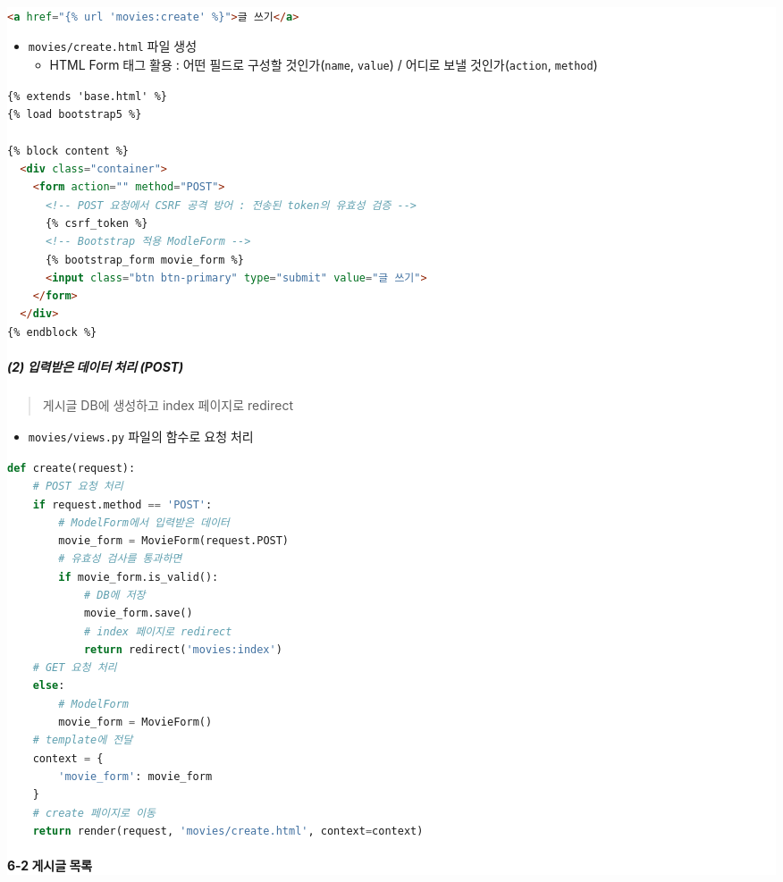 ```html
<a href="{% url 'movies:create' %}">글 쓰기</a>
```

- `movies/create.html` 파일 생성
  - HTML Form 태그 활용 : 어떤 필드로 구성할 것인가(`name`, `value`) / 어디로 보낼 것인가(`action`, `method`)

```html
{% extends 'base.html' %}
{% load bootstrap5 %}

{% block content %}
  <div class="container">
    <form action="" method="POST">
      <!-- POST 요청에서 CSRF 공격 방어 : 전송된 token의 유효성 검증 -->
      {% csrf_token %}
      <!-- Bootstrap 적용 ModleForm -->
      {% bootstrap_form movie_form %}
      <input class="btn btn-primary" type="submit" value="글 쓰기">
    </form>
  </div>
{% endblock %}
```

##### (2) 입력받은 데이터 처리 (POST)

> 게시글 DB에 생성하고 index 페이지로 redirect

- `movies/views.py` 파일의 함수로 요청 처리

```python
def create(request):
    # POST 요청 처리
    if request.method == 'POST':
        # ModelForm에서 입력받은 데이터
        movie_form = MovieForm(request.POST)
        # 유효성 검사를 통과하면
        if movie_form.is_valid():
            # DB에 저장
            movie_form.save()
            # index 페이지로 redirect
            return redirect('movies:index')
    # GET 요청 처리
    else:
        # ModelForm
        movie_form = MovieForm()
    # template에 전달
    context = {
        'movie_form': movie_form
    }
    # create 페이지로 이동
    return render(request, 'movies/create.html', context=context)
```

#### 6-2 게시글 목록
